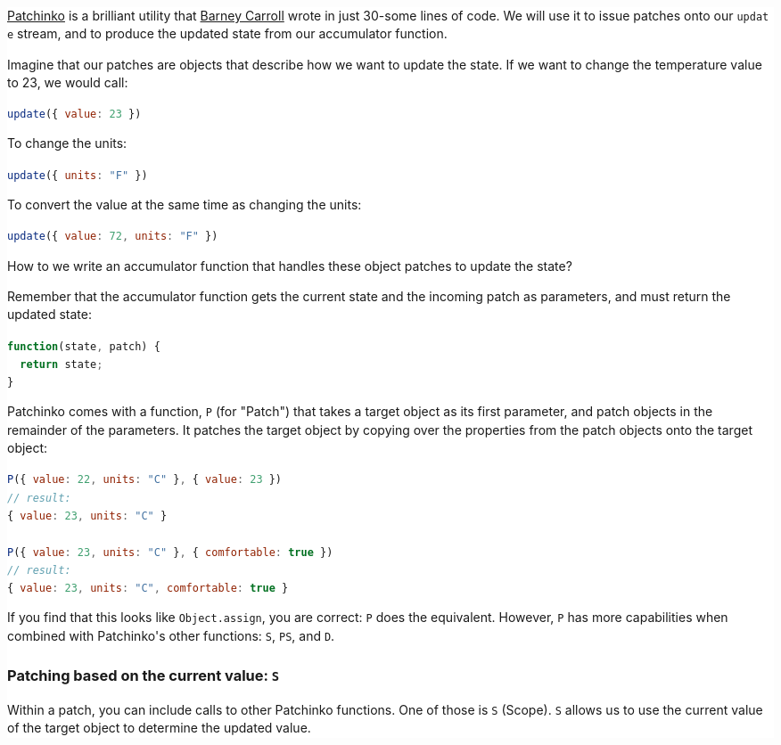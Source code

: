 [Patchinko](https://github.com/barneycarroll/patchinko) is a brilliant utility that
[Barney Carroll](http://barneycarroll.com/) wrote in just 30-some lines of code. We will
use it to issue patches onto our `update` stream, and to produce the updated state from
our accumulator function.

Imagine that our patches are objects that describe how we want to update the state. If
we want to change the temperature value to 23, we would call:

```js
update({ value: 23 })
```

To change the units:

```js
update({ units: "F" })
```

To convert the value at the same time as changing the units:

```js
update({ value: 72, units: "F" })
```

How to we write an accumulator function that handles these object patches to update the
state?

Remember that the accumulator function gets the current state and the incoming patch as
parameters, and must return the updated state:

```js
function(state, patch) {
  return state;
}
```

Patchinko comes with a function, `P` (for "Patch") that takes a target object as its first
parameter, and patch objects in the remainder of the parameters. It patches the target object
by copying over the properties from the patch objects onto the target object:

```javascript
P({ value: 22, units: "C" }, { value: 23 })
// result:
{ value: 23, units: "C" }

P({ value: 23, units: "C" }, { comfortable: true })
// result:
{ value: 23, units: "C", comfortable: true }
```

If you find that this looks like `Object.assign`, you are correct: `P` does the equivalent.
However, `P` has more capabilities when combined with Patchinko's other functions:
`S`, `PS`, and `D`.

### Patching based on the current value: `S`

Within a patch, you can include calls to other Patchinko functions. One of those is `S` (Scope).
`S` allows us to use the current value of the target object to determine the updated value.
